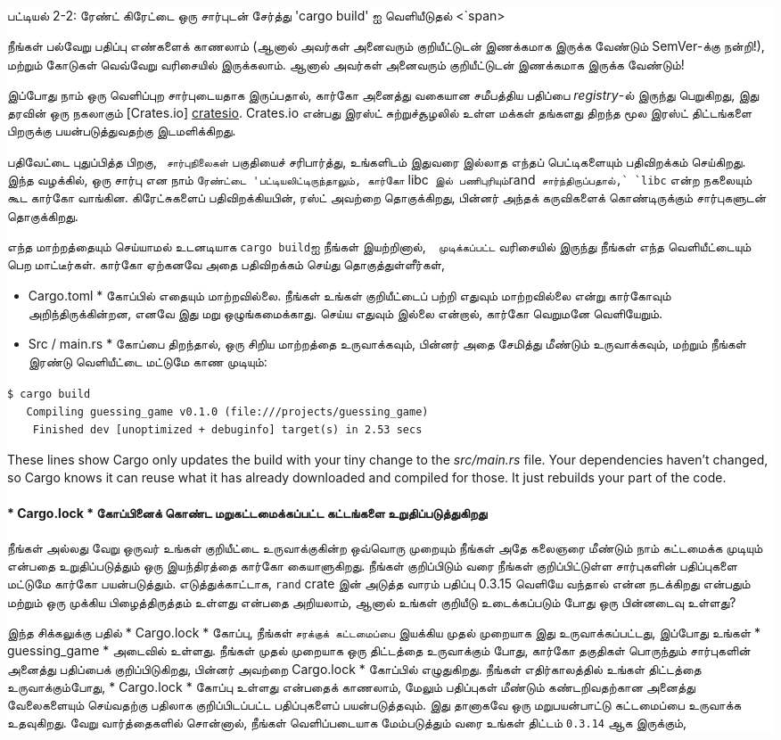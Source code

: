 <span class = "caption"> பட்டியல் 2-2:
ரேண்ட் கிரேட்டை ஒரு சார்புடன் சேர்த்து 'cargo build' ஐ  வெளியீடுதல் <`span>

நீங்கள் பல்வேறு பதிப்பு எண்களைக் காணலாம் (ஆனால் அவர்கள் அனைவரும் குறியீட்டுடன் இணக்கமாக இருக்க வேண்டும் SemVer-க்கு நன்றி!), மற்றும் கோடுகள் வெவ்வேறு வரிசையில் இருக்கலாம்.
ஆனால் அவர்கள் அனைவரும் குறியீட்டுடன் இணக்கமாக இருக்க வேண்டும்!

இப்போது நாம் ஒரு வெளிப்புற சார்புடையதாக இருப்பதால், கார்கோ அனைத்து வகையான சமீபத்திய பதிப்பை *registry*-ல் இருந்து பெறுகிறது, 
இது தரவின் ஒரு நகலாகும் [Crates.io] [cratesio].
Crates.io என்பது இரஸ்ட் சுற்றுச்சூழலில் உள்ள மக்கள் தங்களது திறந்த மூல இரஸ்ட் திட்டங்களை பிறருக்கு பயன்படுத்துவதற்கு இடமளிக்கிறது.

[cratesio]: https://crates.io

பதிவேட்டை புதுப்பித்த பிறகு, `` சார்புநிலைகள்`` பகுதியைச் சரிபார்த்து, உங்களிடம் இதுவரை இல்லாத எந்தப் பெட்டிகளையும் பதிவிறக்கம் செய்கிறது.
 இந்த வழக்கில், ஒரு சார்பு என நாம் `ரேண்ட்டை 'பட்டியலிட்டிருந்தாலும், கார்கோ` libc` 
 இல் பணிபுரியும் `rand`` சார்ந்திருப்பதால்,` `libc`` என்ற நகலையும் கூட கார்கோ வாங்கின. 
கிரேட்சுகளைப் பதிவிறக்கியபின், ரஸ்ட் அவற்றை தொகுக்கிறது,
 பின்னர் அந்தக் கருவிகளைக் கொண்டிருக்கும் சார்புகளுடன் தொகுக்கிறது.

எந்த மாற்றத்தையும் செய்யாமல் உடனடியாக `cargo build`ஐ  நீங்கள் இயற்றினால்,` 
முடிக்கப்பட்ட` வரிசையில் இருந்து நீங்கள் எந்த வெளியீட்டையும் பெற மாட்டீர்கள். 
கார்கோ ஏற்கனவே அதை பதிவிறக்கம் செய்து தொகுத்துள்ளீர்கள்,
 * Cargo.toml * கோப்பில் எதையும் மாற்றவில்லை.
நீங்கள் உங்கள் குறியீட்டைப் பற்றி எதுவும் மாற்றவில்லை என்று கார்கோவும் அறிந்திருக்கின்றன, எனவே இது மறு ஒழுங்கமைக்காது.
செய்ய எதுவும் இல்லை என்றால், கார்கோ வெறுமனே வெளியேறும்.

* Src / main.rs * கோப்பை திறந்தால், ஒரு சிறிய மாற்றத்தை உருவாக்கவும்,
 பின்னர் அதை சேமித்து மீண்டும் உருவாக்கவும், மற்றும் நீங்கள் இரண்டு வெளியீட்டை மட்டுமே காண முடியும்:
 
```text
$ cargo build
   Compiling guessing_game v0.1.0 (file:///projects/guessing_game)
    Finished dev [unoptimized + debuginfo] target(s) in 2.53 secs
```

These lines show Cargo only updates the build with your tiny change to the
*src/main.rs* file. Your dependencies haven’t changed, so Cargo knows it can
reuse what it has already downloaded and compiled for those. It just rebuilds
your part of the code.

#### * Cargo.lock * கோப்பினைக் கொண்ட மறுகட்டமைக்கப்பட்ட கட்டங்களை உறுதிப்படுத்துகிறது

நீங்கள் அல்லது வேறு ஒருவர் உங்கள் குறியீட்டை உருவாக்குகின்ற ஒவ்வொரு முறையும்
 நீங்கள் அதே கலைஞரை மீண்டும் நாம் கட்டமைக்க முடியும் என்பதை உறுதிப்படுத்தும் ஒரு இயந்திரத்தை கார்கோ கையாளுகிறது. 
 நீங்கள் குறிப்பிடும் வரை நீங்கள் குறிப்பிட்டுள்ள சார்புகளின் பதிப்புகளை மட்டுமே கார்கோ பயன்படுத்தும். எடுத்துக்காட்டாக, 
 `rand` crate இன் அடுத்த வாரம் பதிப்பு 0.3.15 வெளியே வந்தால் என்ன நடக்கிறது என்பதும் மற்றும் ஒரு முக்கிய பிழைத்திருத்தம் உள்ளது என்பதை அறியலாம், 
ஆனால் உங்கள் குறியீடு உடைக்கப்படும் போது ஒரு பின்னடைவு உள்ளது?

இந்த சிக்கலுக்கு பதில் * Cargo.lock * கோப்பு,
நீங்கள் `சரக்குக் கட்டமைப்பை` இயக்கிய முதல் முறையாக இது உருவாக்கப்பட்டது,
 இப்போது உங்கள் * guessing_game * அடைவில் உள்ளது.
நீங்கள் முதல் முறையாக ஒரு திட்டத்தை உருவாக்கும் போது, கார்கோ தகுதிகள் பொருந்தும் சார்புகளின் அனைத்து பதிப்பைக் குறிப்பிடுகிறது,
 பின்னர் அவற்றை Cargo.lock * கோப்பில் எழுதுகிறது. 
 நீங்கள் எதிர்காலத்தில் உங்கள் திட்டத்தை உருவாக்கும்போது, * Cargo.lock * கோப்பு உள்ளது என்பதைக் காணலாம்,
 மேலும் பதிப்புகள் மீண்டும் கண்டறிவதற்கான அனைத்து வேலைகளையும் செய்வதற்கு பதிலாக குறிப்பிடப்பட்ட பதிப்புகளைப் பயன்படுத்தவும்.
  இது தானாகவே ஒரு மறுபயன்பாட்டு கட்டமைப்பை உருவாக்க உதவுகிறது. 
  வேறு வார்த்தைகளில் சொன்னால், நீங்கள் வெளிப்படையாக மேம்படுத்தும் வரை உங்கள் திட்டம் `0.3.14` ஆக இருக்கும்,

[prelude]: ../../std/prelude/index.html
[string]: ../../std/string/struct.String.html
[iostdin]: ../../std/io/struct.Stdin.html
[read_line]: ../../std/io/struct.Stdin.html#method.read_line
[ioresult]: ../../std/io/type.Result.html
[result]: ../../std/result/enum.Result.html
[enums]: ch06-00-enums.html
[expect]: ../../std/result/enum.Result.html#method.expect
[randcrate]: https://crates.io/crates/rand
[semver]: http://semver.org
[doccargo]: http://doc.crates.io
[doccratesio]: http://doc.crates.io/crates-io.html
[match]: ch06-02-match.html
[parse]: ../../std/primitive.str.html#method.parse